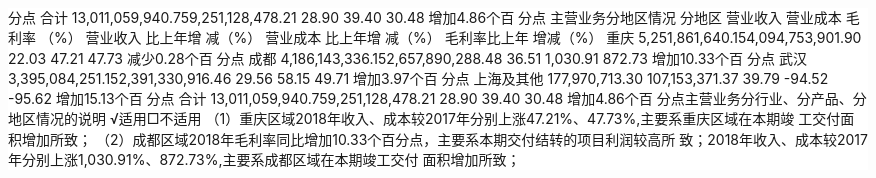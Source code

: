 分点
合计
13,011,059,940.759,251,128,478.21
28.90
39.40
30.48
增加4.86个百
分点
主营业务分地区情况
分地区
营业收入
营业成本
毛利率
（%）
营业收入
比上年增
减（%）
营业成本
比上年增
减（%）
毛利率比上年
增减（%）
重庆
5,251,861,640.154,094,753,901.90
22.03
47.21
47.73
减少0.28个百
分点
成都
4,186,143,336.152,657,890,288.48
36.51
1,030.91
872.73
增加10.33个百
分点
武汉
3,395,084,251.152,391,330,916.46
29.56
58.15
49.71
增加3.97个百
分点
上海及其他
177,970,713.30
107,153,371.37
39.79
-94.52
-95.62
增加15.13个百
分点
合计
13,011,059,940.759,251,128,478.21
28.90
39.40
30.48
增加4.86个百
分点主营业务分行业、分产品、分地区情况的说明
√适用□不适用
（1）重庆区域2018年收入、成本较2017年分别上涨47.21%、47.73%,主要系重庆区域在本期竣
工交付面积增加所致；
（2）成都区域2018年毛利率同比增加10.33个百分点，主要系本期交付结转的项目利润较高所
致；2018年收入、成本较2017年分别上涨1,030.91%、872.73%,主要系成都区域在本期竣工交付
面积增加所致；